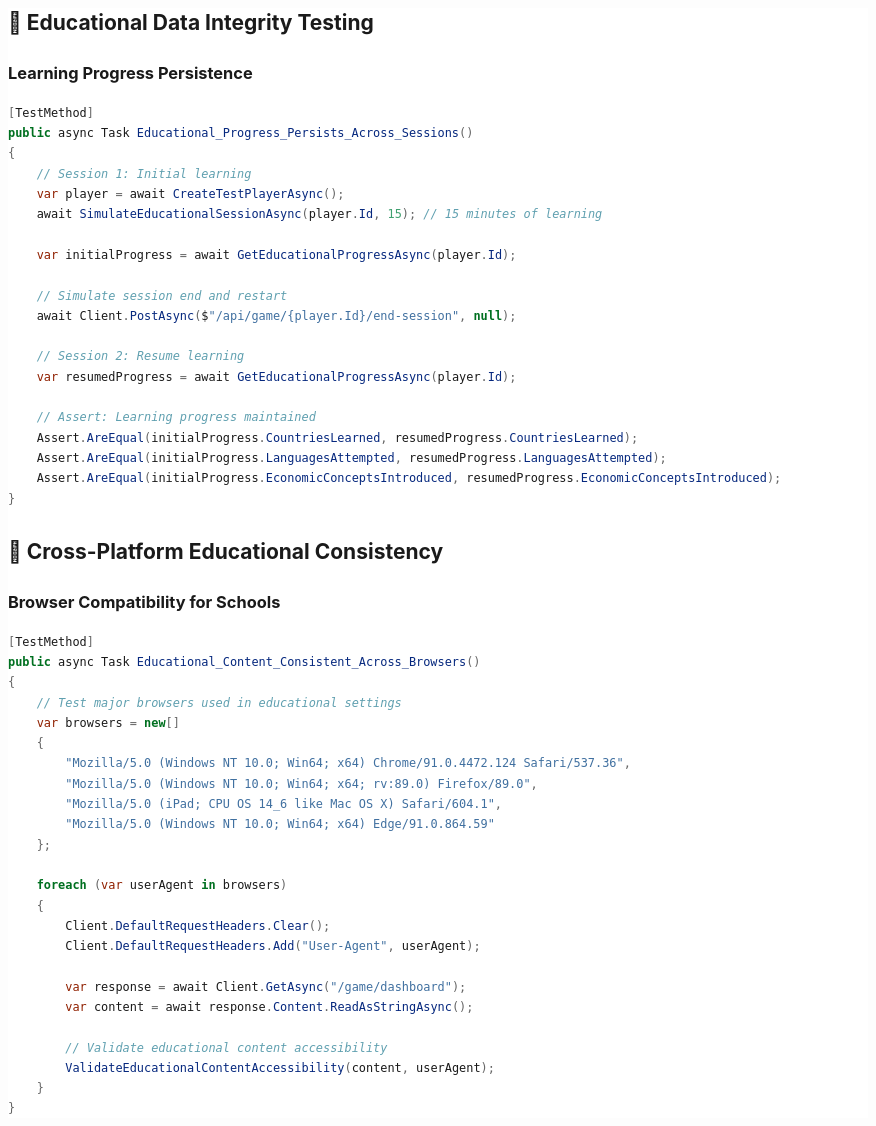 ## 🎯 Educational Data Integrity Testing

### Learning Progress Persistence
```csharp
[TestMethod]
public async Task Educational_Progress_Persists_Across_Sessions()
{
    // Session 1: Initial learning
    var player = await CreateTestPlayerAsync();
    await SimulateEducationalSessionAsync(player.Id, 15); // 15 minutes of learning
    
    var initialProgress = await GetEducationalProgressAsync(player.Id);
    
    // Simulate session end and restart
    await Client.PostAsync($"/api/game/{player.Id}/end-session", null);
    
    // Session 2: Resume learning
    var resumedProgress = await GetEducationalProgressAsync(player.Id);
    
    // Assert: Learning progress maintained
    Assert.AreEqual(initialProgress.CountriesLearned, resumedProgress.CountriesLearned);
    Assert.AreEqual(initialProgress.LanguagesAttempted, resumedProgress.LanguagesAttempted);
    Assert.AreEqual(initialProgress.EconomicConceptsIntroduced, resumedProgress.EconomicConceptsIntroduced);
}
```

## 📱 Cross-Platform Educational Consistency

### Browser Compatibility for Schools
```csharp
[TestMethod]
public async Task Educational_Content_Consistent_Across_Browsers()
{
    // Test major browsers used in educational settings
    var browsers = new[]
    {
        "Mozilla/5.0 (Windows NT 10.0; Win64; x64) Chrome/91.0.4472.124 Safari/537.36",
        "Mozilla/5.0 (Windows NT 10.0; Win64; x64; rv:89.0) Firefox/89.0",
        "Mozilla/5.0 (iPad; CPU OS 14_6 like Mac OS X) Safari/604.1",
        "Mozilla/5.0 (Windows NT 10.0; Win64; x64) Edge/91.0.864.59"
    };

    foreach (var userAgent in browsers)
    {
        Client.DefaultRequestHeaders.Clear();
        Client.DefaultRequestHeaders.Add("User-Agent", userAgent);
        
        var response = await Client.GetAsync("/game/dashboard");
        var content = await response.Content.ReadAsStringAsync();
        
        // Validate educational content accessibility
        ValidateEducationalContentAccessibility(content, userAgent);
    }
}
```

